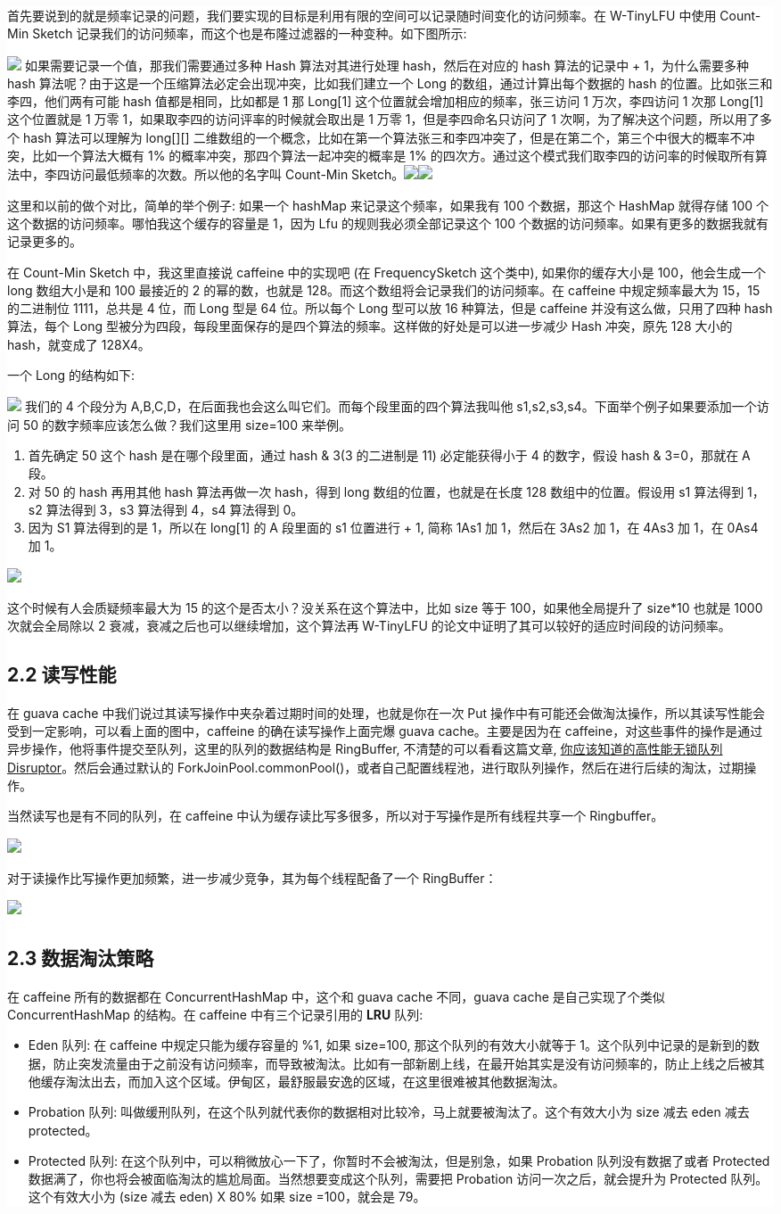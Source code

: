 首先要说到的就是频率记录的问题，我们要实现的目标是利用有限的空间可以记录随时间变化的访问频率。在 W-TinyLFU 中使用 Count-Min Sketch 记录我们的访问频率，而这个也是布隆过滤器的一种变种。如下图所示:

![](https://user-gold-cdn.xitu.io/2018/8/16/1654122a489af624?imageView2/0/w/1280/h/960/format/webp/ignore-error/1) 如果需要记录一个值，那我们需要通过多种 Hash 算法对其进行处理 hash，然后在对应的 hash 算法的记录中 + 1，为什么需要多种 hash 算法呢？由于这是一个压缩算法必定会出现冲突，比如我们建立一个 Long 的数组，通过计算出每个数据的 hash 的位置。比如张三和李四，他们两有可能 hash 值都是相同，比如都是 1 那 Long[1] 这个位置就会增加相应的频率，张三访问 1 万次，李四访问 1 次那 Long[1] 这个位置就是 1 万零 1，如果取李四的访问评率的时候就会取出是 1 万零 1，但是李四命名只访问了 1 次啊，为了解决这个问题，所以用了多个 hash 算法可以理解为 long[][] 二维数组的一个概念，比如在第一个算法张三和李四冲突了，但是在第二个，第三个中很大的概率不冲突，比如一个算法大概有 1% 的概率冲突，那四个算法一起冲突的概率是 1% 的四次方。通过这个模式我们取李四的访问率的时候取所有算法中，李四访问最低频率的次数。所以他的名字叫 Count-Min Sketch。![](https://user-gold-cdn.xitu.io/2018/8/16/165415223707be02?imageView2/0/w/1280/h/960/format/webp/ignore-error/1)![](https://user-gold-cdn.xitu.io/2018/8/16/165416fb2e8353cd?imageView2/0/w/1280/h/960/format/webp/ignore-error/1)

这里和以前的做个对比，简单的举个例子: 如果一个 hashMap 来记录这个频率，如果我有 100 个数据，那这个 HashMap 就得存储 100 个这个数据的访问频率。哪怕我这个缓存的容量是 1，因为 Lfu 的规则我必须全部记录这个 100 个数据的访问频率。如果有更多的数据我就有记录更多的。

在 Count-Min Sketch 中，我这里直接说 caffeine 中的实现吧 (在 FrequencySketch 这个类中), 如果你的缓存大小是 100，他会生成一个 long 数组大小是和 100 最接近的 2 的幂的数，也就是 128。而这个数组将会记录我们的访问频率。在 caffeine 中规定频率最大为 15，15 的二进制位 1111，总共是 4 位，而 Long 型是 64 位。所以每个 Long 型可以放 16 种算法，但是 caffeine 并没有这么做，只用了四种 hash 算法，每个 Long 型被分为四段，每段里面保存的是四个算法的频率。这样做的好处是可以进一步减少 Hash 冲突，原先 128 大小的 hash，就变成了 128X4。

一个 Long 的结构如下:

![](https://user-gold-cdn.xitu.io/2018/8/16/16541c306627e1c6?imageView2/0/w/1280/h/960/format/webp/ignore-error/1) 我们的 4 个段分为 A,B,C,D，在后面我也会这么叫它们。而每个段里面的四个算法我叫他 s1,s2,s3,s4。下面举个例子如果要添加一个访问 50 的数字频率应该怎么做？我们这里用 size=100 来举例。

1.  首先确定 50 这个 hash 是在哪个段里面，通过 hash & 3(3 的二进制是 11) 必定能获得小于 4 的数字，假设 hash & 3=0，那就在 A 段。
2.  对 50 的 hash 再用其他 hash 算法再做一次 hash，得到 long 数组的位置，也就是在长度 128 数组中的位置。假设用 s1 算法得到 1，s2 算法得到 3，s3 算法得到 4，s4 算法得到 0。
3.  因为 S1 算法得到的是 1，所以在 long[1] 的 A 段里面的 s1 位置进行 + 1, 简称 1As1 加 1，然后在 3As2 加 1，在 4As3 加 1，在 0As4 加 1。

![](https://user-gold-cdn.xitu.io/2018/8/16/16541d6338fcffdd?imageView2/0/w/1280/h/960/format/webp/ignore-error/1)

这个时候有人会质疑频率最大为 15 的这个是否太小？没关系在这个算法中，比如 size 等于 100，如果他全局提升了 size*10 也就是 1000 次就会全局除以 2 衰减，衰减之后也可以继续增加，这个算法再 W-TinyLFU 的论文中证明了其可以较好的适应时间段的访问频率。

## 2.2 读写性能

在 guava cache 中我们说过其读写操作中夹杂着过期时间的处理，也就是你在一次 Put 操作中有可能还会做淘汰操作，所以其读写性能会受到一定影响，可以看上面的图中，caffeine 的确在读写操作上面完爆 guava cache。主要是因为在 caffeine，对这些事件的操作是通过异步操作，他将事件提交至队列，这里的队列的数据结构是 RingBuffer, 不清楚的可以看看这篇文章, [你应该知道的高性能无锁队列 Disruptor](https://link.juejin.im?target=https%3A%2F%2Fjuejin.im%2Fpost%2F5b5f10d65188251ad06b78e3)。然后会通过默认的 ForkJoinPool.commonPool()，或者自己配置线程池，进行取队列操作，然后在进行后续的淘汰，过期操作。

当然读写也是有不同的队列，在 caffeine 中认为缓存读比写多很多，所以对于写操作是所有线程共享一个 Ringbuffer。

![](https://user-gold-cdn.xitu.io/2018/8/16/16541f8f02eaff92?imageView2/0/w/1280/h/960/format/webp/ignore-error/1)

对于读操作比写操作更加频繁，进一步减少竞争，其为每个线程配备了一个 RingBuffer：

![](https://user-gold-cdn.xitu.io/2018/8/16/16541fbd7f949b50?imageView2/0/w/1280/h/960/format/webp/ignore-error/1)

## 2.3 数据淘汰策略

在 caffeine 所有的数据都在 ConcurrentHashMap 中，这个和 guava cache 不同，guava cache 是自己实现了个类似 ConcurrentHashMap 的结构。在 caffeine 中有三个记录引用的 **LRU** 队列:

*   Eden 队列: 在 caffeine 中规定只能为缓存容量的 %1, 如果 size=100, 那这个队列的有效大小就等于 1。这个队列中记录的是新到的数据，防止突发流量由于之前没有访问频率，而导致被淘汰。比如有一部新剧上线，在最开始其实是没有访问频率的，防止上线之后被其他缓存淘汰出去，而加入这个区域。伊甸区，最舒服最安逸的区域，在这里很难被其他数据淘汰。

*   Probation 队列: 叫做缓刑队列，在这个队列就代表你的数据相对比较冷，马上就要被淘汰了。这个有效大小为 size 减去 eden 减去 protected。

*   Protected 队列: 在这个队列中，可以稍微放心一下了，你暂时不会被淘汰，但是别急，如果 Probation 队列没有数据了或者 Protected 数据满了，你也将会被面临淘汰的尴尬局面。当然想要变成这个队列，需要把 Probation 访问一次之后，就会提升为 Protected 队列。这个有效大小为 (size 减去 eden) X 80% 如果 size =100，就会是 79。
